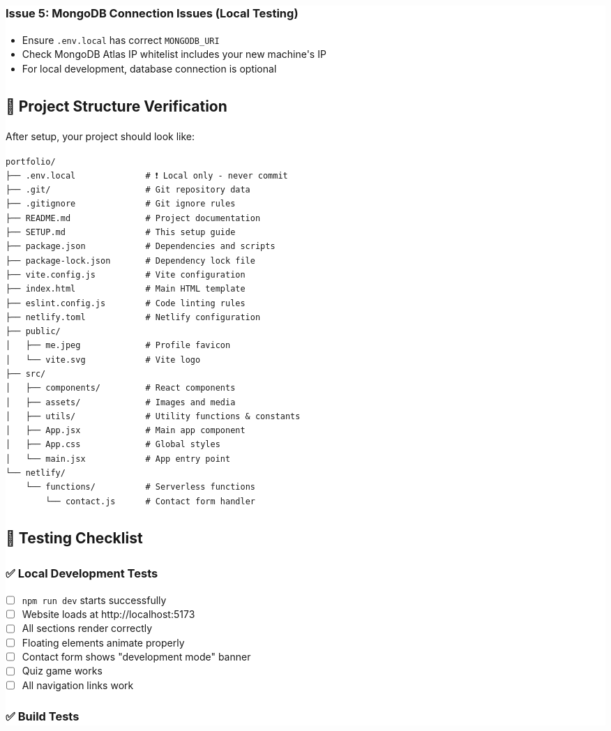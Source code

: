 ### **Issue 5: MongoDB Connection Issues (Local Testing)**

- Ensure `.env.local` has correct `MONGODB_URI`
- Check MongoDB Atlas IP whitelist includes your new machine's IP
- For local development, database connection is optional

## 📁 **Project Structure Verification**

After setup, your project should look like:

```
portfolio/
├── .env.local              # ❗ Local only - never commit
├── .git/                   # Git repository data
├── .gitignore              # Git ignore rules
├── README.md               # Project documentation
├── SETUP.md                # This setup guide
├── package.json            # Dependencies and scripts
├── package-lock.json       # Dependency lock file
├── vite.config.js          # Vite configuration
├── index.html              # Main HTML template
├── eslint.config.js        # Code linting rules
├── netlify.toml            # Netlify configuration
├── public/
│   ├── me.jpeg             # Profile favicon
│   └── vite.svg            # Vite logo
├── src/
│   ├── components/         # React components
│   ├── assets/             # Images and media
│   ├── utils/              # Utility functions & constants
│   ├── App.jsx             # Main app component
│   ├── App.css             # Global styles
│   └── main.jsx            # App entry point
└── netlify/
    └── functions/          # Serverless functions
        └── contact.js      # Contact form handler
```

## 🧪 **Testing Checklist**

### **✅ Local Development Tests**

- [ ] `npm run dev` starts successfully
- [ ] Website loads at http://localhost:5173
- [ ] All sections render correctly
- [ ] Floating elements animate properly
- [ ] Contact form shows "development mode" banner
- [ ] Quiz game works
- [ ] All navigation links work

### **✅ Build Tests**

